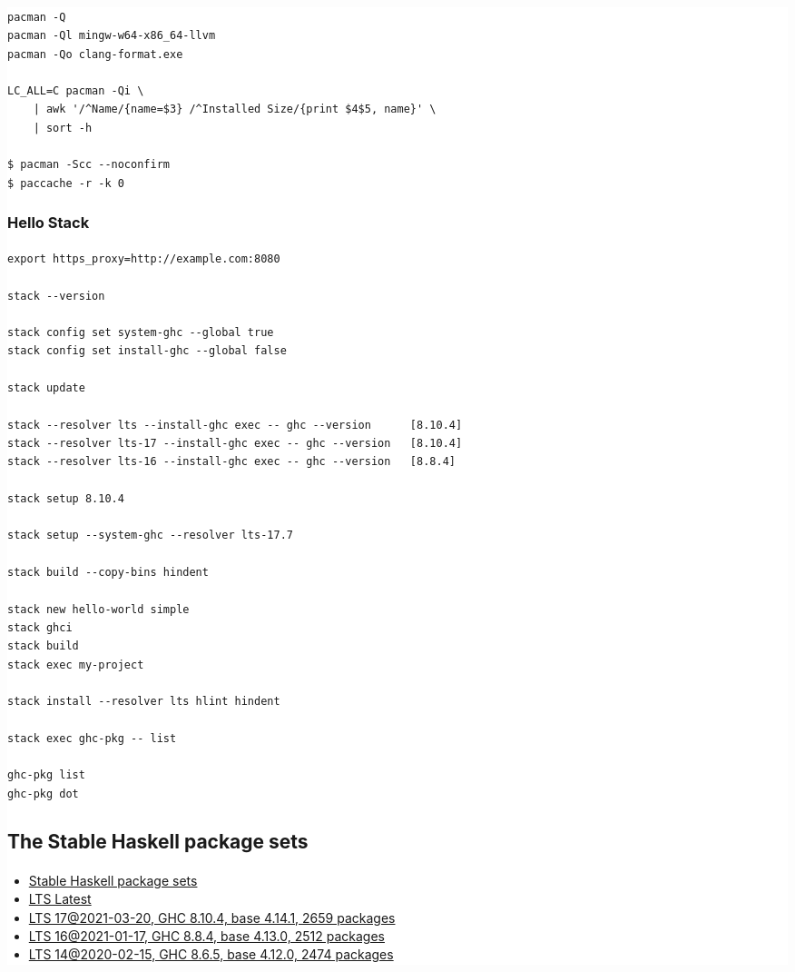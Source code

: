 ```shell
pacman -Q
pacman -Ql mingw-w64-x86_64-llvm
pacman -Qo clang-format.exe

LC_ALL=C pacman -Qi \
    | awk '/^Name/{name=$3} /^Installed Size/{print $4$5, name}' \
    | sort -h

$ pacman -Scc --noconfirm
$ paccache -r -k 0
```

### Hello Stack

```shell
export https_proxy=http://example.com:8080

stack --version

stack config set system-ghc --global true
stack config set install-ghc --global false

stack update

stack --resolver lts --install-ghc exec -- ghc --version      [8.10.4]
stack --resolver lts-17 --install-ghc exec -- ghc --version   [8.10.4]
stack --resolver lts-16 --install-ghc exec -- ghc --version   [8.8.4]

stack setup 8.10.4

stack setup --system-ghc --resolver lts-17.7

stack build --copy-bins hindent

stack new hello-world simple
stack ghci
stack build
stack exec my-project

stack install --resolver lts hlint hindent

stack exec ghc-pkg -- list

ghc-pkg list
ghc-pkg dot
```

## The Stable Haskell package sets

- [Stable Haskell package sets](https://www.stackage.org/)
- [LTS Latest](https://www.stackage.org/lts)
- [LTS 17@2021-03-20, GHC 8.10.4, base 4.14.1, 2659 packages](https://www.stackage.org/lts-17)
- [LTS 16@2021-01-17, GHC 8.8.4, base 4.13.0, 2512 packages](https://www.stackage.org/lts-16)
- [LTS 14@2020-02-15, GHC 8.6.5, base 4.12.0, 2474 packages](https://www.stackage.org/lts-14)
